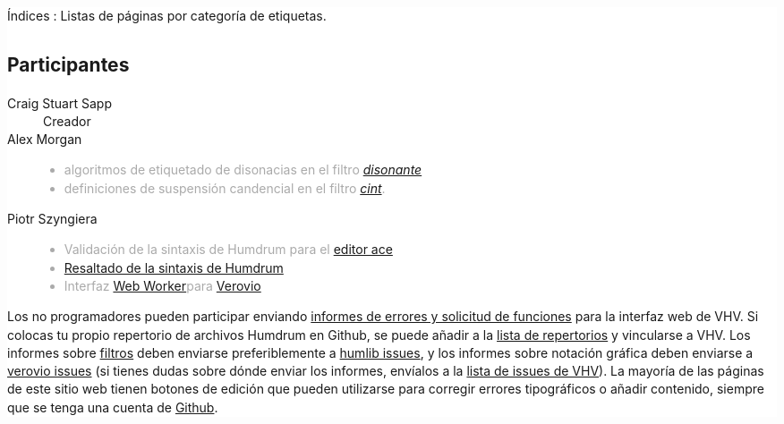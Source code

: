 
Índices
: Listas de páginas por categoría de etiquetas.


## Participantes


<style>



ul.brief li {

	color: #aaa;

	padding: 0 !important;

	margin: 0 !important;

}



</style>

<dl>

<dt>Craig Stuart Sapp</dt>

<dd>Creador</dd>

<dt>Alex Morgan</dt>

<dd>

<ul class="brief"> <li> algoritmos de etiquetado de disonacias en el filtro <i><a href="/filter/dissonant">disonante</a></i> </li> <li> definiciones de suspensión candencial en el filtro <i><a href="/filter/cint">cint</a></i>. </li> </ul>

</dd>

<dt>Piotr Szyngiera</dt>

<dd>

<ul class="brief">

<li> Validación de la sintaxis de Humdrum para el <a href="https://ace.c9.io">editor ace</a></li>

<li> <a href="/interface/edit_modes">Resaltado de la sintaxis de Humdrum</a> </li> 

<li> Interfaz <a target="_blank" href="https://developer.mozilla.org/en-US/docs/Web/API/Web_Workers_API/Using_web_workers">Web Worker</a>para <a target="_blank" href="https://www.verovio.org">Verovio</a> </li> 

</ul>

</dd>

</dl>

Los no programadores pueden participar enviando [informes de errores y
solicitud de funciones](https://github.com/humdrum-tools/verovio-humdrum-viewer/issues) para
la interfaz web de VHV.  Si colocas tu propio repertorio de archivos Humdrum
en Github, se puede añadir a la [lista de repertorios](/repertory)
y vincularse a VHV.  Los informes sobre <a href="/filter">filtros</a> deben enviarse preferiblemente a <a
href="https://github.com/craigsapp/humlib/issues">humlib issues</a>,
y los informes sobre notación gráfica deben enviarse a <a
href="https://github.com/rism-ch/verovio/issues">verovio issues</a>
(si tienes dudas sobre dónde enviar los informes, envíalos a la [lista de issues de VHV](https://github.com/humdrum-tools/verovio-humdrum-viewer/issues)).
La mayoría de las páginas de este sitio web tienen botones de edición que pueden utilizarse para corregir errores tipográficos o añadir contenido, siempre que se tenga una cuenta de <a href="https://github.com">Github</a>.
